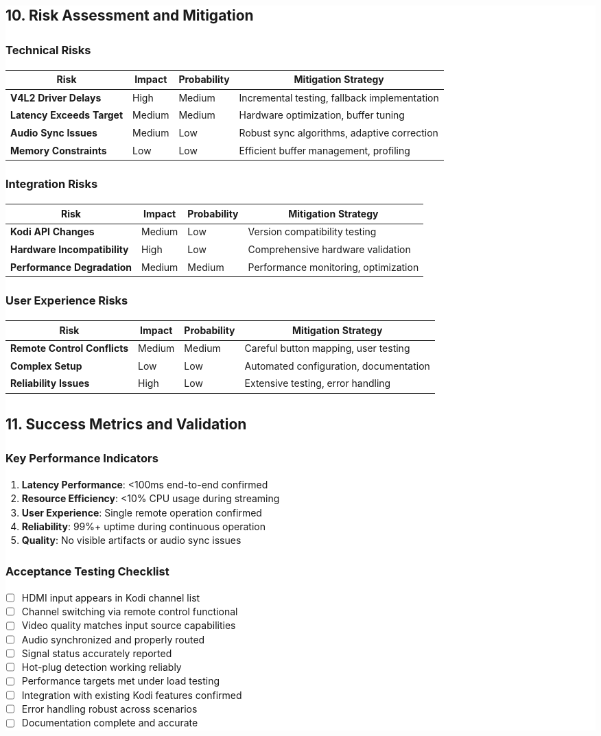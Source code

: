 ## 10. Risk Assessment and Mitigation

### Technical Risks
| Risk | Impact | Probability | Mitigation Strategy |
|------|--------|-------------|-------------------|
| **V4L2 Driver Delays** | High | Medium | Incremental testing, fallback implementation |
| **Latency Exceeds Target** | Medium | Medium | Hardware optimization, buffer tuning |
| **Audio Sync Issues** | Medium | Low | Robust sync algorithms, adaptive correction |
| **Memory Constraints** | Low | Low | Efficient buffer management, profiling |

### Integration Risks
| Risk | Impact | Probability | Mitigation Strategy |
|------|--------|-------------|-------------------|
| **Kodi API Changes** | Medium | Low | Version compatibility testing |
| **Hardware Incompatibility** | High | Low | Comprehensive hardware validation |
| **Performance Degradation** | Medium | Medium | Performance monitoring, optimization |

### User Experience Risks
| Risk | Impact | Probability | Mitigation Strategy |
|------|--------|-------------|-------------------|
| **Remote Control Conflicts** | Medium | Medium | Careful button mapping, user testing |
| **Complex Setup** | Low | Low | Automated configuration, documentation |
| **Reliability Issues** | High | Low | Extensive testing, error handling |

## 11. Success Metrics and Validation

### Key Performance Indicators
1. **Latency Performance**: <100ms end-to-end confirmed
2. **Resource Efficiency**: <10% CPU usage during streaming
3. **User Experience**: Single remote operation confirmed
4. **Reliability**: 99%+ uptime during continuous operation
5. **Quality**: No visible artifacts or audio sync issues

### Acceptance Testing Checklist
- [ ] HDMI input appears in Kodi channel list
- [ ] Channel switching via remote control functional
- [ ] Video quality matches input source capabilities
- [ ] Audio synchronized and properly routed
- [ ] Signal status accurately reported
- [ ] Hot-plug detection working reliably
- [ ] Performance targets met under load testing
- [ ] Integration with existing Kodi features confirmed
- [ ] Error handling robust across scenarios
- [ ] Documentation complete and accurate
